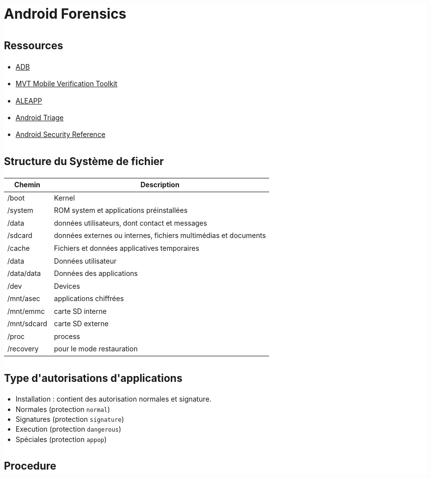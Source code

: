 # Android Forensics

## Ressources

* [ADB](https://developer.android.com/tools/releases/platform-tools)

* [MVT Mobile Verification Toolkit](https://github.com/mvt-project/mvt)

* [ALEAPP](https://github.com/abrignoni/ALEAPP)

* [Android Triage](https://github.com/RealityNet/android_triage)

* [Android Security Reference](https://github.com/doridori/Android-Security-Reference/tree/master)

## Structure du Système de fichier
 
| Chemin | Description |
|--------|-------------|
| /boot | Kernel |
| /system | ROM system et applications préinstallées|
| /data | données utilisateurs, dont contact et messages |
| /sdcard | données externes ou internes, fichiers multimédias et documents |
| /cache | Fichiers et données applicatives temporaires |
| /data | Données utilisateur |
| /data/data | Données des applications |
| /dev | Devices |
| /mnt/asec | applications chiffrées |
| /mnt/emmc | carte SD interne |
| /mnt/sdcard | carte SD externe |
| /proc | process |
| /recovery | pour le mode restauration |


## Type d'autorisations d'applications

* Installation : contient des autorisation normales et signature.
* Normales (protection `normal`)
* Signatures (protection `signature`)
* Execution (protection `dangerous`)
* Spéciales (protection `appop`)


## Procedure

